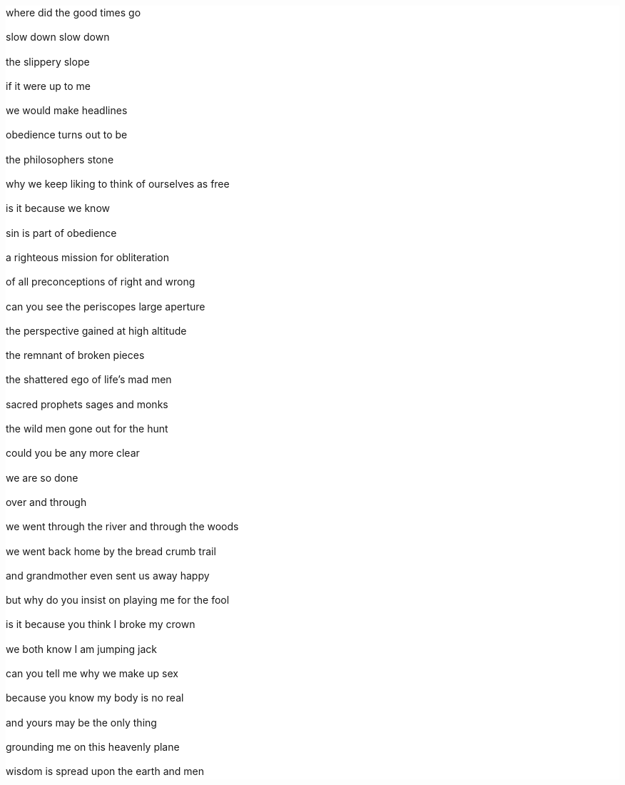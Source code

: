 where did the good times go 

slow down slow down 

the slippery slope 

if it were up to me 

we would make headlines 

obedience turns out to be 

the philosophers stone 

why we keep liking to think of ourselves as free 

is it because we know 

sin is part of obedience 

a righteous mission for obliteration 

of all preconceptions of right and wrong 


can you see the periscopes large aperture 

the perspective gained at high altitude 

the remnant of broken pieces 

the shattered ego of life’s mad men 

sacred prophets sages and monks 

the wild men gone out for the hunt 


could you be any more clear 

we are so done 

over and through 

we went through the river and through the woods 

we went back home by the bread crumb trail 

and grandmother even sent us away happy 

but why do you insist on playing me for the fool 

is it because you think I broke my crown 

we both know I am jumping jack 


can you tell me why we make up sex 

because you know my body is no real 

and yours may be the only thing 

grounding me on this heavenly plane 


wisdom is spread upon the earth and men
